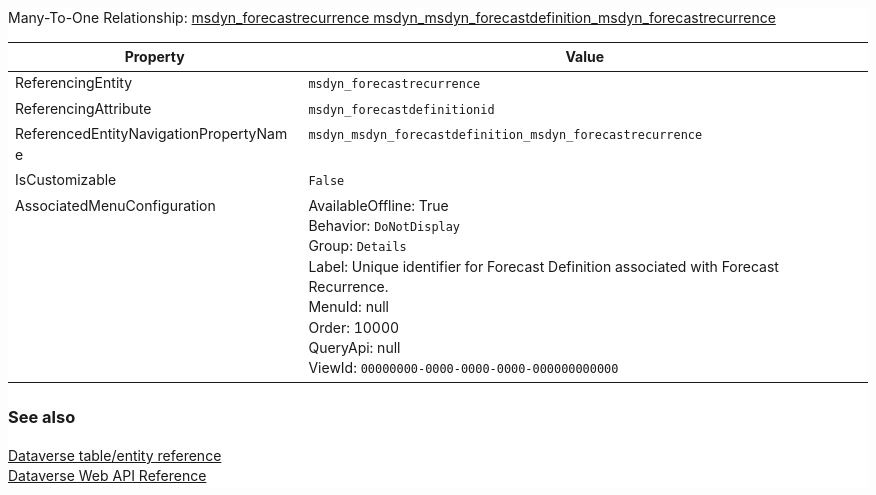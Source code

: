 Many-To-One Relationship: [msdyn_forecastrecurrence msdyn_msdyn_forecastdefinition_msdyn_forecastrecurrence](msdyn_forecastrecurrence.md#BKMK_msdyn_msdyn_forecastdefinition_msdyn_forecastrecurrence)

|Property|Value|
|---|---|
|ReferencingEntity|`msdyn_forecastrecurrence`|
|ReferencingAttribute|`msdyn_forecastdefinitionid`|
|ReferencedEntityNavigationPropertyName|`msdyn_msdyn_forecastdefinition_msdyn_forecastrecurrence`|
|IsCustomizable|`False`|
|AssociatedMenuConfiguration|AvailableOffline: True<br />Behavior: `DoNotDisplay`<br />Group: `Details`<br />Label: Unique identifier for Forecast Definition associated with Forecast Recurrence.<br />MenuId: null<br />Order: 10000<br />QueryApi: null<br />ViewId: `00000000-0000-0000-0000-000000000000`|



### See also

[Dataverse table/entity reference](/power-apps/developer/data-platform/reference/about-entity-reference)  
[Dataverse Web API Reference](/power-apps/developer/data-platform/webapi/reference/about)   

